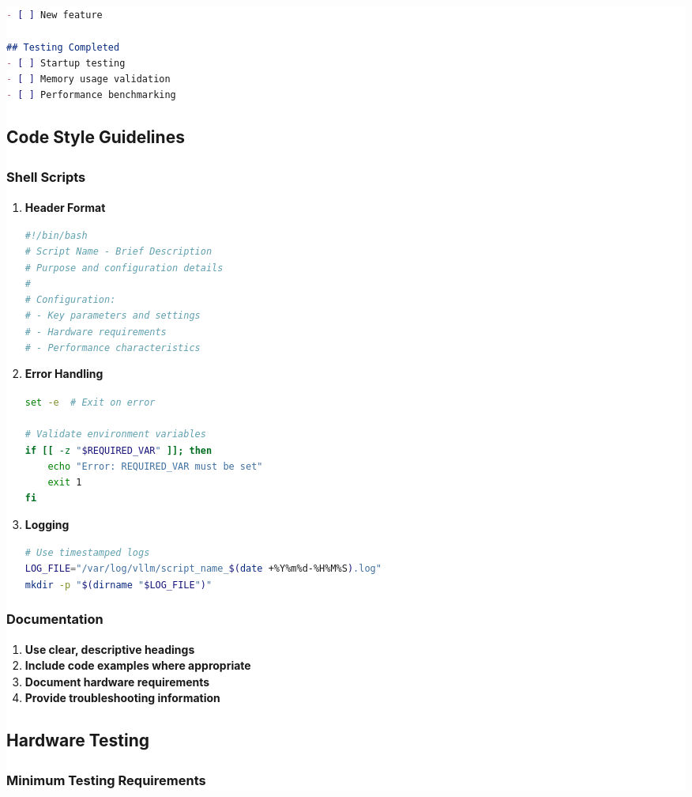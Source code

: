    ```markdown
   - [ ] New feature

   ## Testing Completed
   - [ ] Startup testing
   - [ ] Memory usage validation
   - [ ] Performance benchmarking
   ```

## Code Style Guidelines

### Shell Scripts

1. **Header Format**
   ```bash
   #!/bin/bash
   # Script Name - Brief Description
   # Purpose and configuration details
   #
   # Configuration:
   # - Key parameters and settings
   # - Hardware requirements
   # - Performance characteristics
   ```

2. **Error Handling**
   ```bash
   set -e  # Exit on error
   
   # Validate environment variables
   if [[ -z "$REQUIRED_VAR" ]]; then
       echo "Error: REQUIRED_VAR must be set"
       exit 1
   fi
   ```

3. **Logging**
   ```bash
   # Use timestamped logs
   LOG_FILE="/var/log/vllm/script_name_$(date +%Y%m%d-%H%M%S).log"
   mkdir -p "$(dirname "$LOG_FILE")"
   ```

### Documentation

1. **Use clear, descriptive headings**
2. **Include code examples where appropriate**
3. **Document hardware requirements**
4. **Provide troubleshooting information**

## Hardware Testing

### Minimum Testing Requirements
